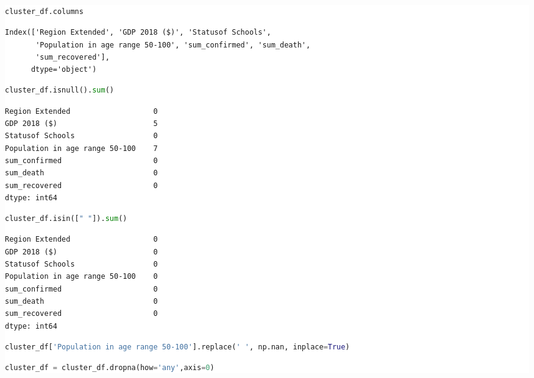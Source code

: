 
```python
cluster_df.columns
```




    Index(['Region Extended', 'GDP 2018 ($)', 'Statusof Schools',
           'Population in age range 50-100', 'sum_confirmed', 'sum_death',
           'sum_recovered'],
          dtype='object')




```python
cluster_df.isnull().sum()
```




    Region Extended                   0
    GDP 2018 ($)                      5
    Statusof Schools                  0
    Population in age range 50-100    7
    sum_confirmed                     0
    sum_death                         0
    sum_recovered                     0
    dtype: int64




```python
cluster_df.isin([" "]).sum()
```




    Region Extended                   0
    GDP 2018 ($)                      0
    Statusof Schools                  0
    Population in age range 50-100    0
    sum_confirmed                     0
    sum_death                         0
    sum_recovered                     0
    dtype: int64




```python
cluster_df['Population in age range 50-100'].replace(' ', np.nan, inplace=True)
```


```python
cluster_df = cluster_df.dropna(how='any',axis=0)
```



